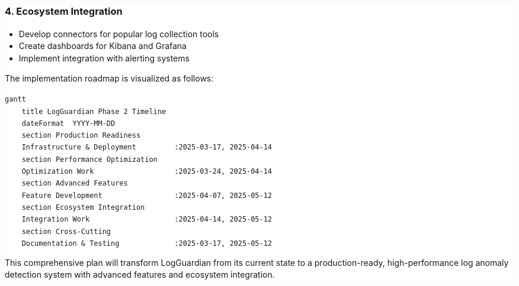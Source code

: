 ### 4. Ecosystem Integration

- Develop connectors for popular log collection tools
- Create dashboards for Kibana and Grafana
- Implement integration with alerting systems

The implementation roadmap is visualized as follows:

```mermaid
gantt
    title LogGuardian Phase 2 Timeline
    dateFormat  YYYY-MM-DD
    section Production Readiness
    Infrastructure & Deployment         :2025-03-17, 2025-04-14
    section Performance Optimization
    Optimization Work                   :2025-03-24, 2025-04-14
    section Advanced Features
    Feature Development                 :2025-04-07, 2025-05-12
    section Ecosystem Integration
    Integration Work                    :2025-04-14, 2025-05-12
    section Cross-Cutting
    Documentation & Testing             :2025-03-17, 2025-05-12
```

This comprehensive plan will transform LogGuardian from its current state to a production-ready, high-performance log anomaly detection system with advanced features and ecosystem integration.